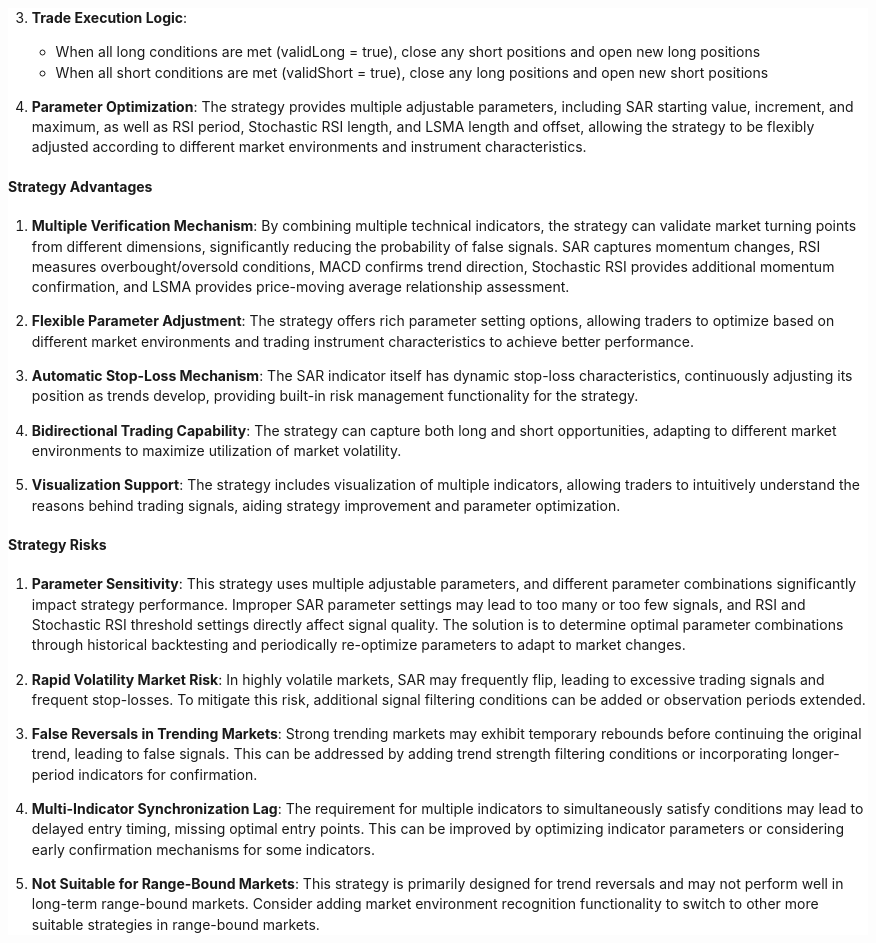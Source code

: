 3. **Trade Execution Logic**:
   - When all long conditions are met (validLong = true), close any short positions and open new long positions
   - When all short conditions are met (validShort = true), close any long positions and open new short positions

4. **Parameter Optimization**: The strategy provides multiple adjustable parameters, including SAR starting value, increment, and maximum, as well as RSI period, Stochastic RSI length, and LSMA length and offset, allowing the strategy to be flexibly adjusted according to different market environments and instrument characteristics.

#### Strategy Advantages

1. **Multiple Verification Mechanism**: By combining multiple technical indicators, the strategy can validate market turning points from different dimensions, significantly reducing the probability of false signals. SAR captures momentum changes, RSI measures overbought/oversold conditions, MACD confirms trend direction, Stochastic RSI provides additional momentum confirmation, and LSMA provides price-moving average relationship assessment.

2. **Flexible Parameter Adjustment**: The strategy offers rich parameter setting options, allowing traders to optimize based on different market environments and trading instrument characteristics to achieve better performance.

3. **Automatic Stop-Loss Mechanism**: The SAR indicator itself has dynamic stop-loss characteristics, continuously adjusting its position as trends develop, providing built-in risk management functionality for the strategy.

4. **Bidirectional Trading Capability**: The strategy can capture both long and short opportunities, adapting to different market environments to maximize utilization of market volatility.

5. **Visualization Support**: The strategy includes visualization of multiple indicators, allowing traders to intuitively understand the reasons behind trading signals, aiding strategy improvement and parameter optimization.

#### Strategy Risks

1. **Parameter Sensitivity**: This strategy uses multiple adjustable parameters, and different parameter combinations significantly impact strategy performance. Improper SAR parameter settings may lead to too many or too few signals, and RSI and Stochastic RSI threshold settings directly affect signal quality. The solution is to determine optimal parameter combinations through historical backtesting and periodically re-optimize parameters to adapt to market changes.

2. **Rapid Volatility Market Risk**: In highly volatile markets, SAR may frequently flip, leading to excessive trading signals and frequent stop-losses. To mitigate this risk, additional signal filtering conditions can be added or observation periods extended.

3. **False Reversals in Trending Markets**: Strong trending markets may exhibit temporary rebounds before continuing the original trend, leading to false signals. This can be addressed by adding trend strength filtering conditions or incorporating longer-period indicators for confirmation.

4. **Multi-Indicator Synchronization Lag**: The requirement for multiple indicators to simultaneously satisfy conditions may lead to delayed entry timing, missing optimal entry points. This can be improved by optimizing indicator parameters or considering early confirmation mechanisms for some indicators.

5. **Not Suitable for Range-Bound Markets**: This strategy is primarily designed for trend reversals and may not perform well in long-term range-bound markets. Consider adding market environment recognition functionality to switch to other more suitable strategies in range-bound markets.
